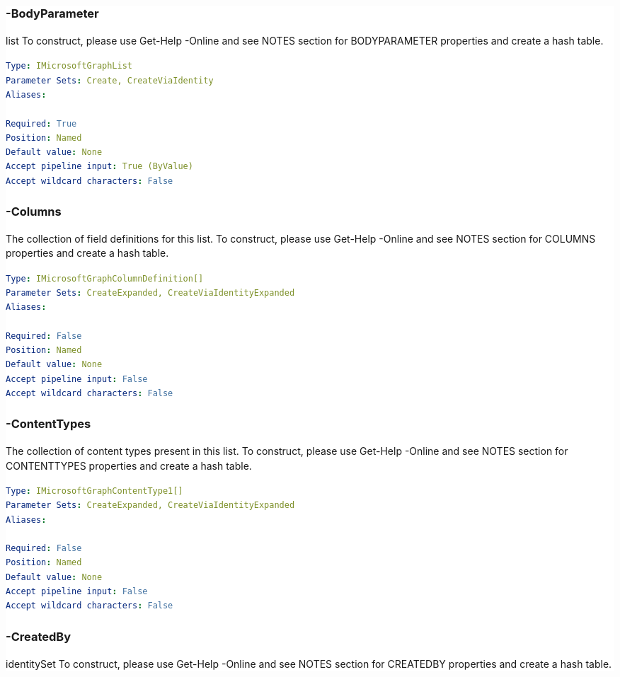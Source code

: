 ### -BodyParameter
list
To construct, please use Get-Help -Online and see NOTES section for BODYPARAMETER properties and create a hash table.

```yaml
Type: IMicrosoftGraphList
Parameter Sets: Create, CreateViaIdentity
Aliases:

Required: True
Position: Named
Default value: None
Accept pipeline input: True (ByValue)
Accept wildcard characters: False
```

### -Columns
The collection of field definitions for this list.
To construct, please use Get-Help -Online and see NOTES section for COLUMNS properties and create a hash table.

```yaml
Type: IMicrosoftGraphColumnDefinition[]
Parameter Sets: CreateExpanded, CreateViaIdentityExpanded
Aliases:

Required: False
Position: Named
Default value: None
Accept pipeline input: False
Accept wildcard characters: False
```

### -ContentTypes
The collection of content types present in this list.
To construct, please use Get-Help -Online and see NOTES section for CONTENTTYPES properties and create a hash table.

```yaml
Type: IMicrosoftGraphContentType1[]
Parameter Sets: CreateExpanded, CreateViaIdentityExpanded
Aliases:

Required: False
Position: Named
Default value: None
Accept pipeline input: False
Accept wildcard characters: False
```

### -CreatedBy
identitySet
To construct, please use Get-Help -Online and see NOTES section for CREATEDBY properties and create a hash table.
